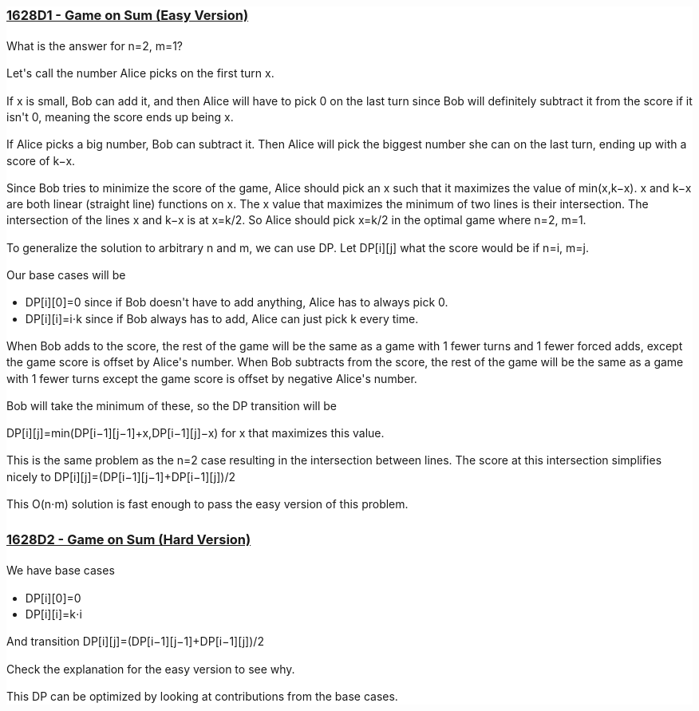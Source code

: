 <second solution>

 
### [1628D1 - Game on Sum (Easy Version)](https://codeforces.com/contest/1628/problem/D1 "Codeforces Round 767 (Div. 1)")

What is the answer for n=2, m=1?

Let's call the number Alice picks on the first turn x.

If x is small, Bob can add it, and then Alice will have to pick 0 on the last turn since Bob will definitely subtract it from the score if it isn't 0, meaning the score ends up being x.

If Alice picks a big number, Bob can subtract it. Then Alice will pick the biggest number she can on the last turn, ending up with a score of k−x.

Since Bob tries to minimize the score of the game, Alice should pick an x such that it maximizes the value of min(x,k−x). x and k−x are both linear (straight line) functions on x. The x value that maximizes the minimum of two lines is their intersection. The intersection of the lines x and k−x is at x=k/2. So Alice should pick x=k/2 in the optimal game where n=2, m=1.

To generalize the solution to arbitrary n and m, we can use DP. Let DP[i][j] what the score would be if n=i, m=j.

Our base cases will be 

* DP[i][0]=0 since if Bob doesn't have to add anything, Alice has to always pick 0.
* DP[i][i]=i⋅k since if Bob always has to add, Alice can just pick k every time.

When Bob adds to the score, the rest of the game will be the same as a game with 1 fewer turns and 1 fewer forced adds, except the game score is offset by Alice's number. When Bob subtracts from the score, the rest of the game will be the same as a game with 1 fewer turns except the game score is offset by negative Alice's number.

Bob will take the minimum of these, so the DP transition will be

DP[i][j]=min(DP[i−1][j−1]+x,DP[i−1][j]−x) for x that maximizes this value.

This is the same problem as the n=2 case resulting in the intersection between lines. The score at this intersection simplifies nicely to DP[i][j]=(DP[i−1][j−1]+DP[i−1][j])/2

This O(n⋅m) solution is fast enough to pass the easy version of this problem.

 
### [1628D2 - Game on Sum (Hard Version)](https://codeforces.com/contest/1628/problem/D2 "Codeforces Round 767 (Div. 1)")

We have base cases

* DP[i][0]=0
* DP[i][i]=k⋅i

And transition DP[i][j]=(DP[i−1][j−1]+DP[i−1][j])/2

Check the explanation for the easy version to see why.

This DP can be optimized by looking at contributions from the base cases.
